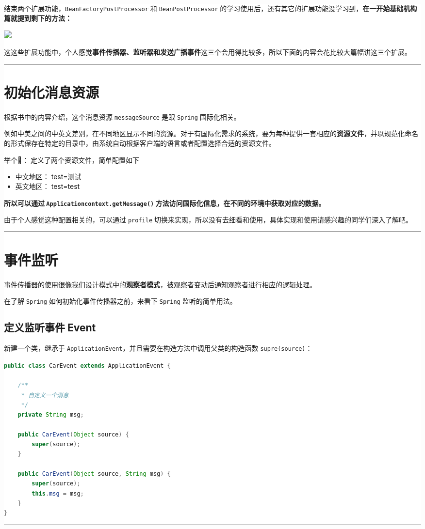 结束两个扩展功能，`BeanFactoryPostProcessor` 和 `BeanPostProcessor` 的学习使用后，还有其它的扩展功能没学习到，**在一开始基础机构篇就提到剩下的方法：**

![]( http://www.justdojava.com/assets/images/2019/java/image_yjq/Spring/spring7/context_extend_method_list.png)

这这些扩展功能中，个人感觉**事件传播器、监听器和发送广播事件**这三个会用得比较多，所以下面的内容会花比较大篇幅讲这三个扩展。

---
# 初始化消息资源

根据书中的内容介绍，这个消息资源 `messageSource` 是跟 `Spring` 国际化相关。

例如中美之间的中英文差别，在不同地区显示不同的资源。对于有国际化需求的系统，要为每种提供一套相应的**资源文件**，并以规范化命名的形式保存在特定的目录中，由系统自动根据客户端的语言或者配置选择合适的资源文件。

举个🌰：
定义了两个资源文件，简单配置如下

- 中文地区： test=测试
- 英文地区： test=test

**所以可以通过 `Applicationcontext.getMessage()` 方法访问国际化信息，在不同的环境中获取对应的数据。**

由于个人感觉这种配置相关的，可以通过 `profile` 切换来实现，所以没有去细看和使用，具体实现和使用请感兴趣的同学们深入了解吧。

---
# 事件监听

事件传播器的使用很像我们设计模式中的**观察者模式**，被观察者变动后通知观察者进行相应的逻辑处理。

在了解 `Spring` 如何初始化事件传播器之前，来看下 `Spring` 监听的简单用法。

## 定义监听事件 Event

新建一个类，继承于 `ApplicationEvent`，并且需要在构造方法中调用父类的构造函数 `supre(source)`：

```java
public class CarEvent extends ApplicationEvent {

	/**
	 * 自定义一个消息
	 */
	private String msg;

	public CarEvent(Object source) {
		super(source);
	}

	public CarEvent(Object source, String msg) {
		super(source);
		this.msg = msg;
	}
}
```

---
